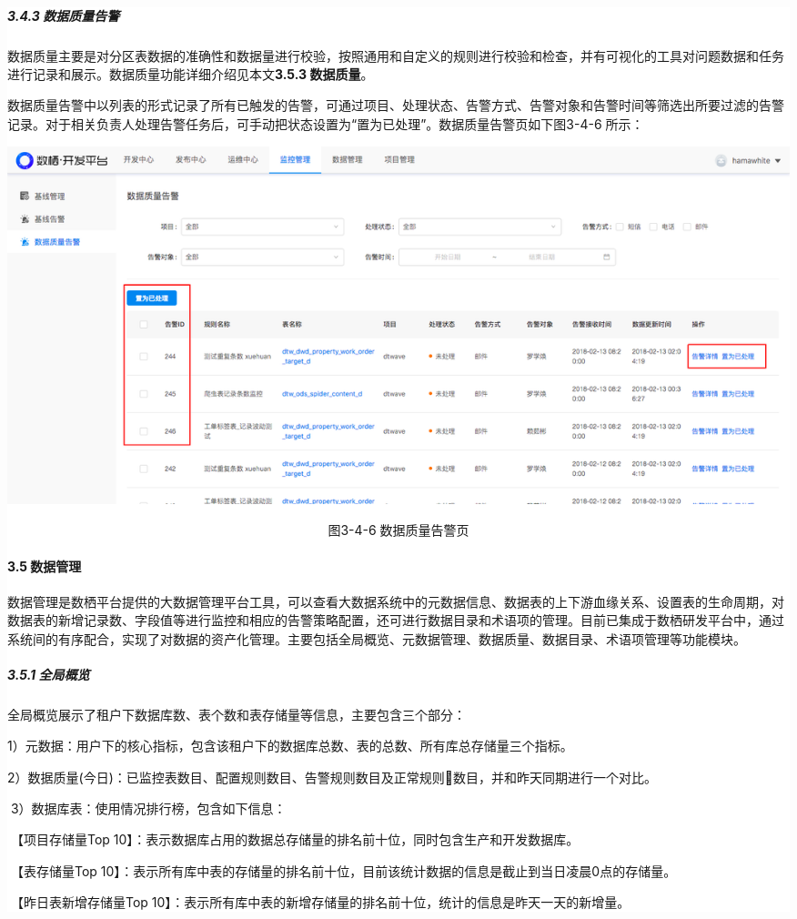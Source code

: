 ##### 3.4.3 数据质量告警

数据质量主要是对分区表数据的准确性和数据量进行校验，按照通用和自定义的规则进行校验和检查，并有可视化的工具对问题数据和任务进行记录和展示。数据质量功能详细介绍见本文**3.5.3 数据质量**。

数据质量告警中以列表的形式记录了所有已触发的告警，可通过项目、处理状态、告警方式、告警对象和告警时间等筛选出所要过滤的告警记录。对于相关负责人处理告警任务后，可手动把状态设置为“置为已处理”。数据质量告警页如下图3-4-6 所示：

<img src="images/数据质量告警页a.png" style="zoom:100%"/> <center>图3-4-6 数据质量告警页</center>

#### 3.5 数据管理

​	数据管理是数栖平台提供的大数据管理平台工具，可以查看大数据系统中的元数据信息、数据表的上下游血缘关系、设置表的生命周期，对数据表的新增记录数、字段值等进行监控和相应的告警策略配置，还可进行数据目录和术语项的管理。目前已集成于数栖研发平台中，通过系统间的有序配合，实现了对数据的资产化管理。主要包括全局概览、元数据管理、数据质量、数据目录、术语项管理等功能模块。

##### 3.5.1 全局概览

​	全局概览展示了租户下数据库数、表个数和表存储量等信息，主要包含三个部分：

​	1）元数据：用户下的核心指标，包含该租户下的数据库总数、表的总数、所有库总存储量三个指标。

​	2）数据质量(今日)：已监控表数目、配置规则数目、告警规则数目及正常规则数目，并和昨天同期进行一个对比。

​	3）数据库表：使用情况排行榜，包含如下信息：

​	【项目存储量Top 10】：表示数据库占用的数据总存储量的排名前十位，同时包含生产和开发数据库。

​	【表存储量Top 10】：表示所有库中表的存储量的排名前十位，目前该统计数据的信息是截止到当日凌晨0点的存储量。

​	【昨日表新增存储量Top 10】：表示所有库中表的新增存储量的排名前十位，统计的信息是昨天一天的新增量。
